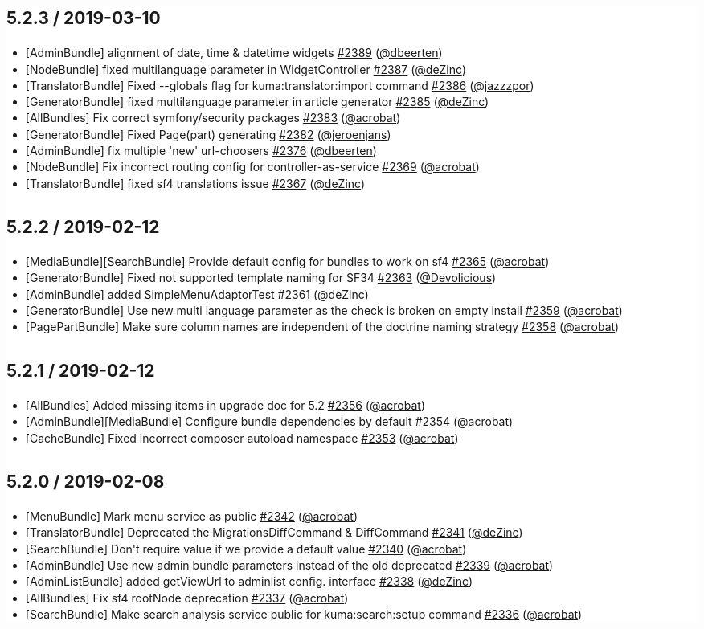 ## 5.2.3 / 2019-03-10

* [AdminBundle] alignment of date, time & datetime widgets [#2389](https://github.com/Kunstmaan/KunstmaanBundlesCMS/pull/2389) ([@dbeerten](https://github.com/dbeerten)) 
* [NodeBundle] fixed multilanguage parameter in WidgetController [#2387](https://github.com/Kunstmaan/KunstmaanBundlesCMS/pull/2387) ([@deZinc](https://github.com/deZinc)) 
* [TranslatorBundle] Fixed --globals flag for kuma:translator:import command [#2386](https://github.com/Kunstmaan/KunstmaanBundlesCMS/pull/2386) ([@jazzzpor](https://github.com/jazzzpor)) 
* [GeneratorBundle] fixed multilanguage parameter in article generator [#2385](https://github.com/Kunstmaan/KunstmaanBundlesCMS/pull/2385) ([@deZinc](https://github.com/deZinc)) 
* [AllBundles] Fix correct symfony/security packages [#2383](https://github.com/Kunstmaan/KunstmaanBundlesCMS/pull/2383) ([@acrobat](https://github.com/acrobat)) 
* [GeneratorBundle] Fixed Page(part) generating [#2382](https://github.com/Kunstmaan/KunstmaanBundlesCMS/pull/2382) ([@jeroenjans](https://github.com/jeroenjans)) 
* [AdminBundle] fix multiple 'new' url-choosers [#2376](https://github.com/Kunstmaan/KunstmaanBundlesCMS/pull/2376) ([@dbeerten](https://github.com/dbeerten)) 
* [NodeBundle] Fix incorrect routing config for controller-as-service [#2369](https://github.com/Kunstmaan/KunstmaanBundlesCMS/pull/2369) ([@acrobat](https://github.com/acrobat)) 
* [TranslatorBundle] fixed sf4 translations issue [#2367](https://github.com/Kunstmaan/KunstmaanBundlesCMS/pull/2367) ([@deZinc](https://github.com/deZinc)) 

## 5.2.2 / 2019-02-12

* [MediaBundle][SearchBundle] Provide default config for bundles to work on sf4 [#2365](https://github.com/Kunstmaan/KunstmaanBundlesCMS/pull/2365) ([@acrobat](https://github.com/acrobat)) 
* [GeneratorBundle] Fixed not supported template naming for SF34 [#2363](https://github.com/Kunstmaan/KunstmaanBundlesCMS/pull/2363) ([@Devolicious](https://github.com/Devolicious)) 
* [AdminBundle] added SimpleMenuAdaptorTest [#2361](https://github.com/Kunstmaan/KunstmaanBundlesCMS/pull/2361) ([@deZinc](https://github.com/deZinc)) 
* [GeneratorBundle] Use new multi language parameter as the check is broken on empty install [#2359](https://github.com/Kunstmaan/KunstmaanBundlesCMS/pull/2359) ([@acrobat](https://github.com/acrobat)) 
* [PagePartBundle] Make sure column names are independent of the doctrine naming strategy [#2358](https://github.com/Kunstmaan/KunstmaanBundlesCMS/pull/2358) ([@acrobat](https://github.com/acrobat)) 


## 5.2.1 / 2019-02-12

* [AllBundles] Added missing items in upgrade doc for 5.2 [#2356](https://github.com/Kunstmaan/KunstmaanBundlesCMS/pull/2356) ([@acrobat](https://github.com/acrobat)) 
* [AdminBundle][MediaBundle] Configure bundle dependencies by default [#2354](https://github.com/Kunstmaan/KunstmaanBundlesCMS/pull/2354) ([@acrobat](https://github.com/acrobat)) 
* [CacheBundle] Fixed incorrect composer autoload namespace [#2353](https://github.com/Kunstmaan/KunstmaanBundlesCMS/pull/2353) ([@acrobat](https://github.com/acrobat)) 


## 5.2.0 / 2019-02-08

* [MenuBundle] Mark menu service as public [#2342](https://github.com/Kunstmaan/KunstmaanBundlesCMS/pull/2342) ([@acrobat](https://github.com/acrobat)) 
* [TranslatorBundle] Deprecated the MigrationsDiffCommand & DiffCommand [#2341](https://github.com/Kunstmaan/KunstmaanBundlesCMS/pull/2341) ([@deZinc](https://github.com/deZinc)) 
* [SearchBundle] Don't require value if we provide a default value [#2340](https://github.com/Kunstmaan/KunstmaanBundlesCMS/pull/2340) ([@acrobat](https://github.com/acrobat)) 
* [AdminBundle] Use new admin bundle parameters instead of the old deprecated [#2339](https://github.com/Kunstmaan/KunstmaanBundlesCMS/pull/2339) ([@acrobat](https://github.com/acrobat)) 
* [AdminListBundle] added getViewUrl to adminlist config. interface [#2338](https://github.com/Kunstmaan/KunstmaanBundlesCMS/pull/2338) ([@deZinc](https://github.com/deZinc)) 
* [AllBundles] Fix sf4 rootNode deprecation [#2337](https://github.com/Kunstmaan/KunstmaanBundlesCMS/pull/2337) ([@acrobat](https://github.com/acrobat)) 
* [SearchBundle] Make search analysis service public for kuma:search:setup command [#2336](https://github.com/Kunstmaan/KunstmaanBundlesCMS/pull/2336) ([@acrobat](https://github.com/acrobat)) 